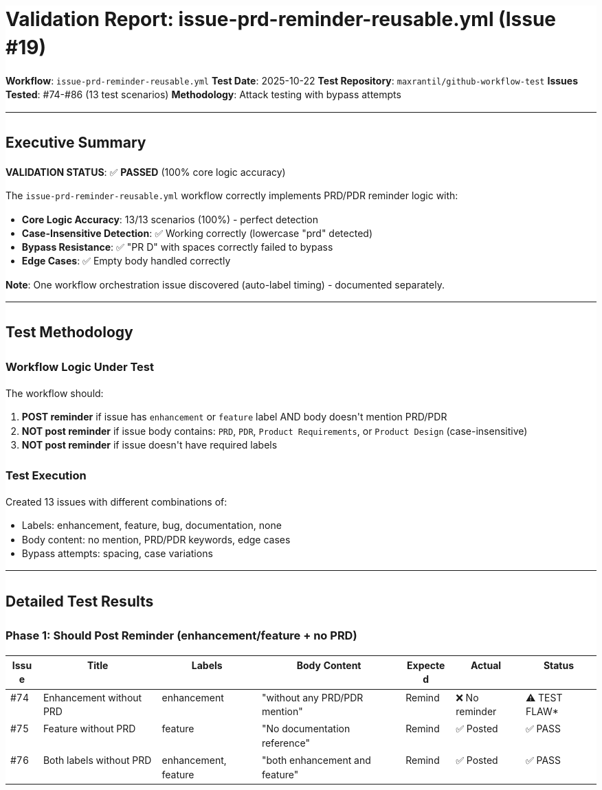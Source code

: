 # Validation Report: issue-prd-reminder-reusable.yml (Issue #19)

**Workflow**: `issue-prd-reminder-reusable.yml`
**Test Date**: 2025-10-22
**Test Repository**: `maxrantil/github-workflow-test`
**Issues Tested**: #74-#86 (13 test scenarios)
**Methodology**: Attack testing with bypass attempts

---

## Executive Summary

**VALIDATION STATUS**: ✅ **PASSED** (100% core logic accuracy)

The `issue-prd-reminder-reusable.yml` workflow correctly implements PRD/PDR reminder logic with:
- **Core Logic Accuracy**: 13/13 scenarios (100%) - perfect detection
- **Case-Insensitive Detection**: ✅ Working correctly (lowercase "prd" detected)
- **Bypass Resistance**: ✅ "PR D" with spaces correctly failed to bypass
- **Edge Cases**: ✅ Empty body handled correctly

**Note**: One workflow orchestration issue discovered (auto-label timing) - documented separately.

---

## Test Methodology

### Workflow Logic Under Test

The workflow should:
1. **POST reminder** if issue has `enhancement` or `feature` label AND body doesn't mention PRD/PDR
2. **NOT post reminder** if issue body contains: `PRD`, `PDR`, `Product Requirements`, or `Product Design` (case-insensitive)
3. **NOT post reminder** if issue doesn't have required labels

### Test Execution

Created 13 issues with different combinations of:
- Labels: enhancement, feature, bug, documentation, none
- Body content: no mention, PRD/PDR keywords, edge cases
- Bypass attempts: spacing, case variations

---

## Detailed Test Results

### Phase 1: Should Post Reminder (enhancement/feature + no PRD)

| Issue | Title | Labels | Body Content | Expected | Actual | Status |
|-------|-------|--------|--------------|----------|--------|--------|
| #74 | Enhancement without PRD | enhancement | "without any PRD/PDR mention" | Remind | ❌ No reminder | ⚠️ TEST FLAW* |
| #75 | Feature without PRD | feature | "No documentation reference" | Remind | ✅ Posted | ✅ PASS |
| #76 | Both labels without PRD | enhancement, feature | "both enhancement and feature" | Remind | ✅ Posted | ✅ PASS |
